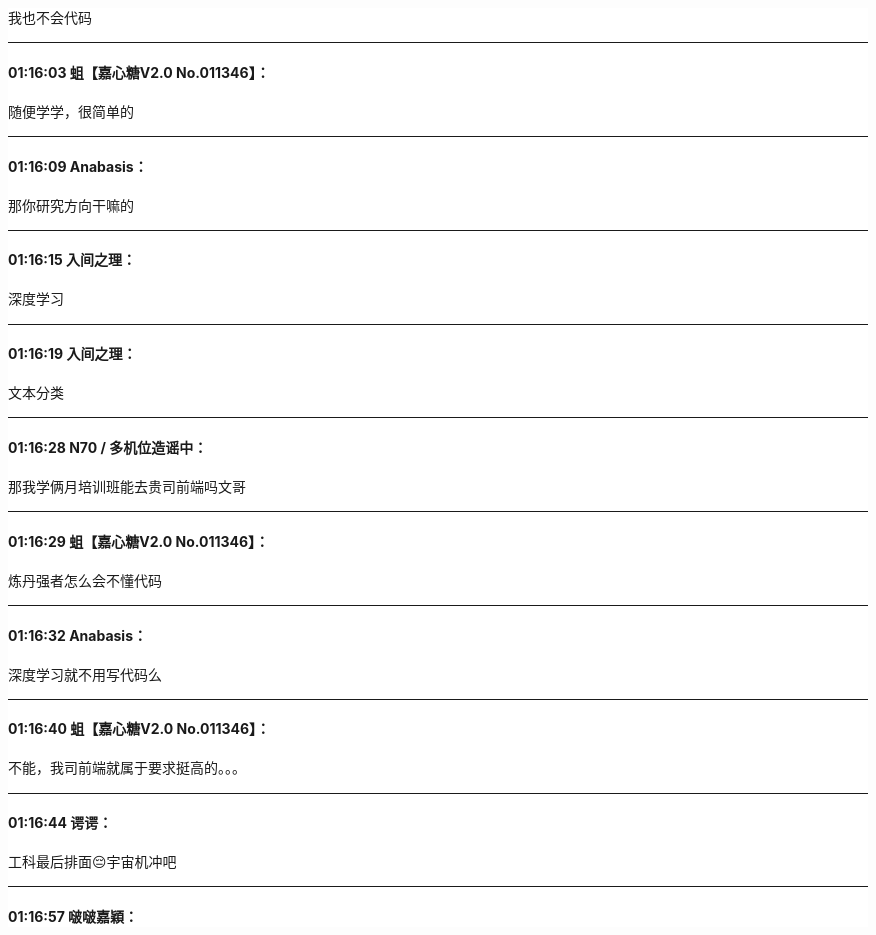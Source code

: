 我也不会代码

*****

#### 01:16:03  蛆【嘉心糖V2.0 No.011346】：

随便学学，很简单的

*****

#### 01:16:09  Anabasis：

那你研究方向干嘛的

*****

#### 01:16:15  入间之理：

深度学习

*****

#### 01:16:19  入间之理：

文本分类

*****

#### 01:16:28  N70 / 多机位造谣中：

那我学俩月培训班能去贵司前端吗文哥

*****

#### 01:16:29  蛆【嘉心糖V2.0 No.011346】：

炼丹强者怎么会不懂代码

*****

#### 01:16:32  Anabasis：

深度学习就不用写代码么

*****

#### 01:16:40  蛆【嘉心糖V2.0 No.011346】：

不能，我司前端就属于要求挺高的。。。

*****

#### 01:16:44  谔谔：

工科最后排面😔宇宙机冲吧

*****

#### 01:16:57  啵啵嘉穎：
